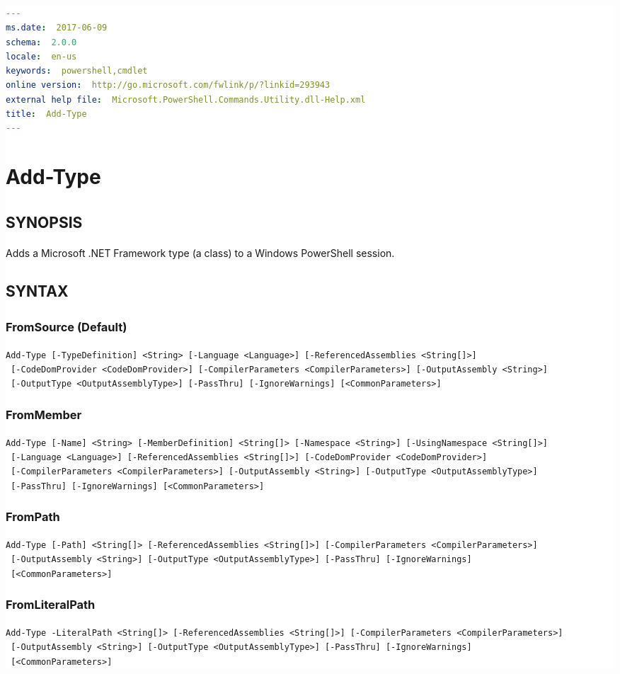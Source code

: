 ```yaml
---
ms.date:  2017-06-09
schema:  2.0.0
locale:  en-us
keywords:  powershell,cmdlet
online version:  http://go.microsoft.com/fwlink/p/?linkid=293943
external help file:  Microsoft.PowerShell.Commands.Utility.dll-Help.xml
title:  Add-Type
---
```


# Add-Type

## SYNOPSIS
Adds a Microsoft .NET Framework type (a class) to a Windows PowerShell session.

## SYNTAX

### FromSource (Default)
```
Add-Type [-TypeDefinition] <String> [-Language <Language>] [-ReferencedAssemblies <String[]>]
 [-CodeDomProvider <CodeDomProvider>] [-CompilerParameters <CompilerParameters>] [-OutputAssembly <String>]
 [-OutputType <OutputAssemblyType>] [-PassThru] [-IgnoreWarnings] [<CommonParameters>]
```

### FromMember
```
Add-Type [-Name] <String> [-MemberDefinition] <String[]> [-Namespace <String>] [-UsingNamespace <String[]>]
 [-Language <Language>] [-ReferencedAssemblies <String[]>] [-CodeDomProvider <CodeDomProvider>]
 [-CompilerParameters <CompilerParameters>] [-OutputAssembly <String>] [-OutputType <OutputAssemblyType>]
 [-PassThru] [-IgnoreWarnings] [<CommonParameters>]
```

### FromPath
```
Add-Type [-Path] <String[]> [-ReferencedAssemblies <String[]>] [-CompilerParameters <CompilerParameters>]
 [-OutputAssembly <String>] [-OutputType <OutputAssemblyType>] [-PassThru] [-IgnoreWarnings]
 [<CommonParameters>]
```

### FromLiteralPath
```
Add-Type -LiteralPath <String[]> [-ReferencedAssemblies <String[]>] [-CompilerParameters <CompilerParameters>]
 [-OutputAssembly <String>] [-OutputType <OutputAssemblyType>] [-PassThru] [-IgnoreWarnings]
 [<CommonParameters>]
```
